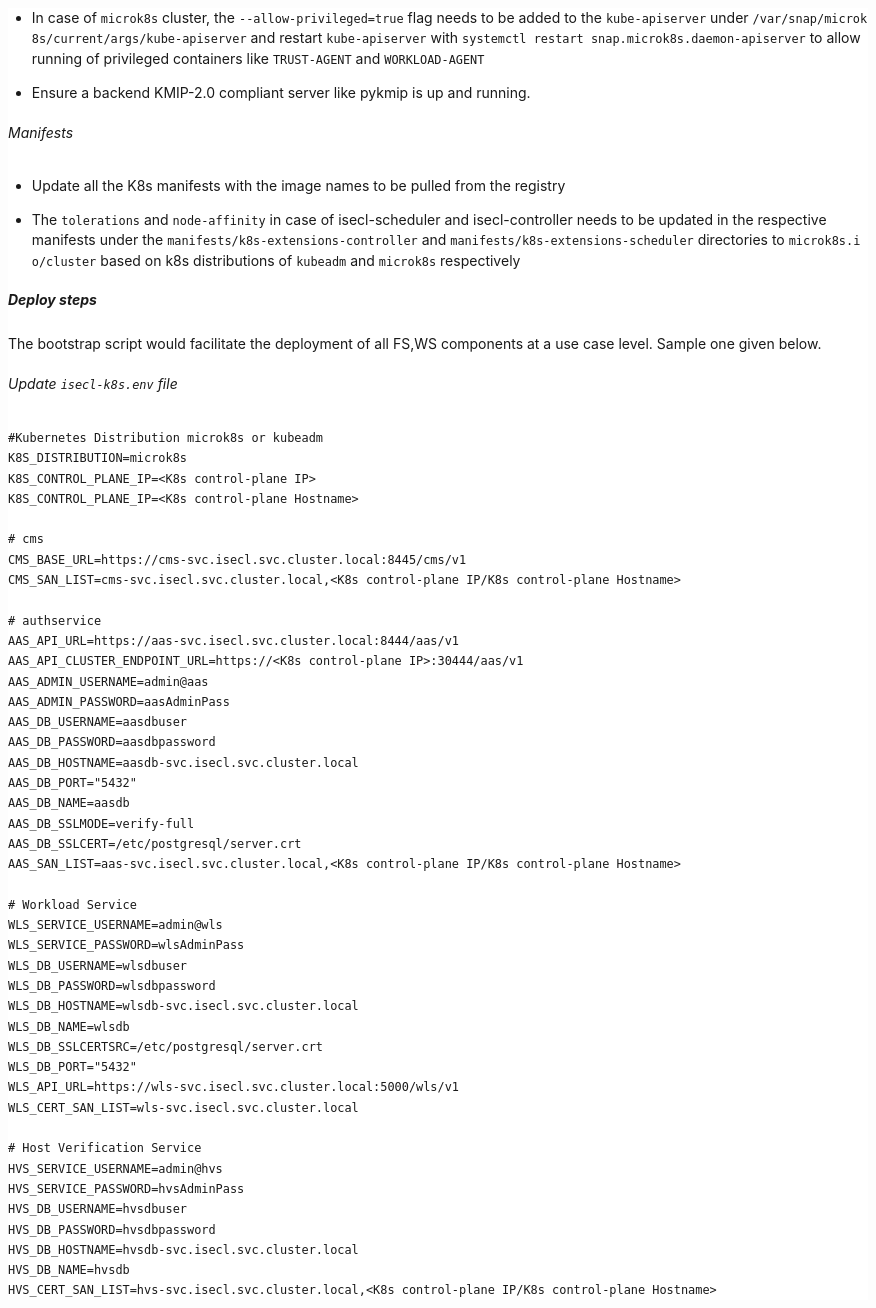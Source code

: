 * In case of `microk8s` cluster, the `--allow-privileged=true` flag needs to be added to the `kube-apiserver` under `/var/snap/microk8s/current/args/kube-apiserver` and restart `kube-apiserver` with `systemctl restart snap.microk8s.daemon-apiserver` to allow running of privileged containers 
  like `TRUST-AGENT` and `WORKLOAD-AGENT`
  
* Ensure a backend KMIP-2.0 compliant server like pykmip is up and running.

###### Manifests

* Update all the K8s manifests with the image names to be pulled from the registry

* The `tolerations` and `node-affinity` in case of isecl-scheduler and isecl-controller needs to be updated in the respective manifests under the `manifests/k8s-extensions-controller`  and `manifests/k8s-extensions-scheduler` directories to `microk8s.io/cluster` based on k8s distributions of `kubeadm` and `microk8s` respectively
##### Deploy steps

The bootstrap script would facilitate the deployment of all FS,WS components at a use case level. Sample one given below.

###### Update `isecl-k8s.env` file


```shell
#Kubernetes Distribution microk8s or kubeadm
K8S_DISTRIBUTION=microk8s
K8S_CONTROL_PLANE_IP=<K8s control-plane IP>
K8S_CONTROL_PLANE_IP=<K8s control-plane Hostname>

# cms
CMS_BASE_URL=https://cms-svc.isecl.svc.cluster.local:8445/cms/v1
CMS_SAN_LIST=cms-svc.isecl.svc.cluster.local,<K8s control-plane IP/K8s control-plane Hostname>

# authservice
AAS_API_URL=https://aas-svc.isecl.svc.cluster.local:8444/aas/v1
AAS_API_CLUSTER_ENDPOINT_URL=https://<K8s control-plane IP>:30444/aas/v1
AAS_ADMIN_USERNAME=admin@aas
AAS_ADMIN_PASSWORD=aasAdminPass
AAS_DB_USERNAME=aasdbuser
AAS_DB_PASSWORD=aasdbpassword
AAS_DB_HOSTNAME=aasdb-svc.isecl.svc.cluster.local
AAS_DB_PORT="5432"
AAS_DB_NAME=aasdb
AAS_DB_SSLMODE=verify-full
AAS_DB_SSLCERT=/etc/postgresql/server.crt
AAS_SAN_LIST=aas-svc.isecl.svc.cluster.local,<K8s control-plane IP/K8s control-plane Hostname>

# Workload Service
WLS_SERVICE_USERNAME=admin@wls
WLS_SERVICE_PASSWORD=wlsAdminPass
WLS_DB_USERNAME=wlsdbuser
WLS_DB_PASSWORD=wlsdbpassword
WLS_DB_HOSTNAME=wlsdb-svc.isecl.svc.cluster.local
WLS_DB_NAME=wlsdb
WLS_DB_SSLCERTSRC=/etc/postgresql/server.crt
WLS_DB_PORT="5432"
WLS_API_URL=https://wls-svc.isecl.svc.cluster.local:5000/wls/v1
WLS_CERT_SAN_LIST=wls-svc.isecl.svc.cluster.local

# Host Verification Service
HVS_SERVICE_USERNAME=admin@hvs
HVS_SERVICE_PASSWORD=hvsAdminPass
HVS_DB_USERNAME=hvsdbuser
HVS_DB_PASSWORD=hvsdbpassword
HVS_DB_HOSTNAME=hvsdb-svc.isecl.svc.cluster.local
HVS_DB_NAME=hvsdb
HVS_CERT_SAN_LIST=hvs-svc.isecl.svc.cluster.local,<K8s control-plane IP/K8s control-plane Hostname>
```